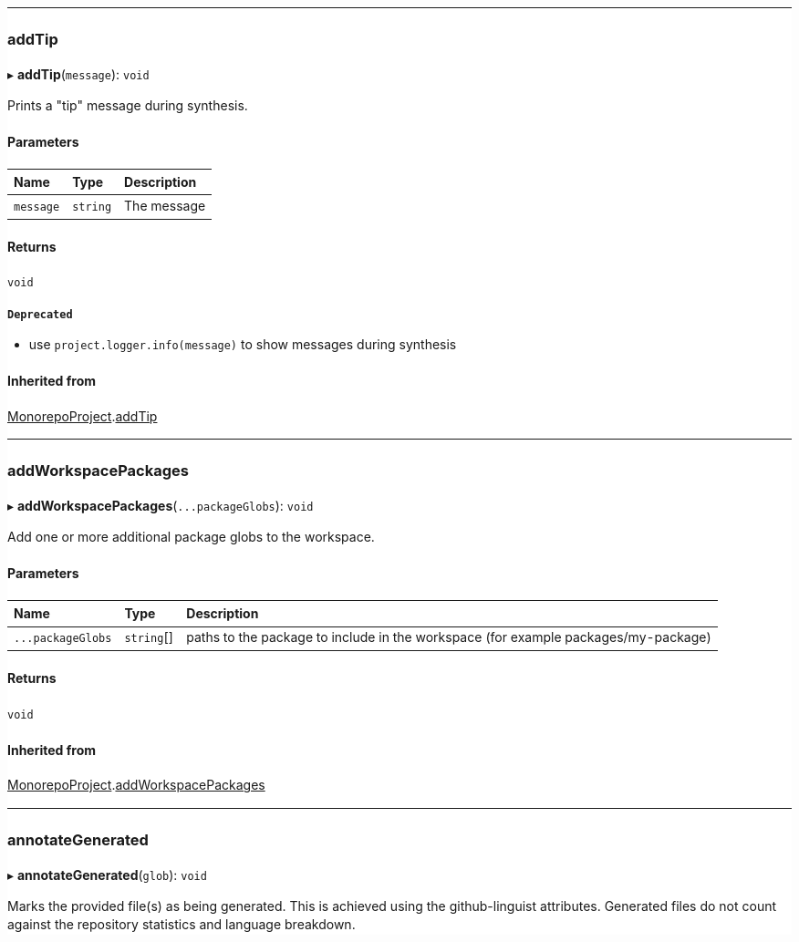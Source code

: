 ___

### addTip

▸ **addTip**(`message`): `void`

Prints a "tip" message during synthesis.

#### Parameters

| Name | Type | Description |
| :------ | :------ | :------ |
| `message` | `string` | The message |

#### Returns

`void`

**`Deprecated`**

- use `project.logger.info(message)` to show messages during synthesis

#### Inherited from

[MonorepoProject](MonorepoProject.md).[addTip](MonorepoProject.md#addtip)

___

### addWorkspacePackages

▸ **addWorkspacePackages**(`...packageGlobs`): `void`

Add one or more additional package globs to the workspace.

#### Parameters

| Name | Type | Description |
| :------ | :------ | :------ |
| `...packageGlobs` | `string`[] | paths to the package to include in the workspace (for example packages/my-package) |

#### Returns

`void`

#### Inherited from

[MonorepoProject](MonorepoProject.md).[addWorkspacePackages](MonorepoProject.md#addworkspacepackages)

___

### annotateGenerated

▸ **annotateGenerated**(`glob`): `void`

Marks the provided file(s) as being generated. This is achieved using the
github-linguist attributes. Generated files do not count against the
repository statistics and language breakdown.
